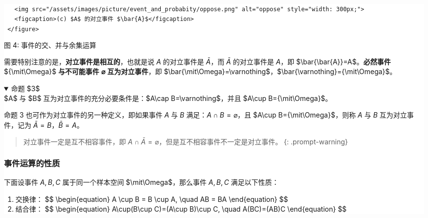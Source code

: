        <img src="/assets/images/picture/event_and_probabity/oppose.png" alt="oppose" style="width: 300px;">
       <figcaption>(c) $A$ 的对立事件 $\bar{A}$</figcaption>
     </figure>
   </div>
   <p style="margin-top: 0;">图 4: 事件的交、并与余集运算</p>
</div>

需要特别注意的是，**对立事件是相互的**，也就是说 $A$ 的对立事件是 $\bar{A}$，而 $\bar{A}$ 的对立事件是 $A$，即 $\bar{\bar{A}}=A$。**必然事件** ${\mit\Omega}$ **与不可能事件** $\boldsymbol{\varnothing}$ **互为对立事件**，即 $\bar{\mit\Omega}=\varnothing$，$\bar{\varnothing}={\mit\Omega}$。

<details class="details-proposition" markdown="1" open>
<summary>命题 $3$</summary>
$A$ 与 $B$ 互为对立事件的充分必要条件是：$A\cap B=\varnothing$，并且 $A\cup B={\mit\Omega}$。
</details>

命题 $3$ 也可作为对立事件的另一种定义，即如果事件 $A$ 与 $B$ 满足：$A\cap B=\varnothing$，且 $A\cup B={\mit\Omega}$，则称 $A$ 与 $B$ 互为对立事件，记为 $\bar{A}=B$，$\bar{B}=A$。

> 对立事件一定是互不相容事件，即 $A\cap\bar{A}=\varnothing$，但是互不相容事件不一定是对立事件。
{: .prompt-warning}

### 事件运算的性质

下面设事件 $A,B,C$ 属于同一个样本空间 $\mit\Omega$，那么事件 $A,B,C$ 满足以下性质：

<ol>
    <li>
        交换律：
        $$
        \begin{equation}
            A \cup B = B \cup A, \quad AB = BA
        \end{equation}
        $$
    </li>
    <li>
        结合律：
        $$
        \begin{equation}
            A\cup(B\cup C)=(A\cup B)\cup C, \quad A(BC)=(AB)C
        \end{equation}
        $$
    </li>